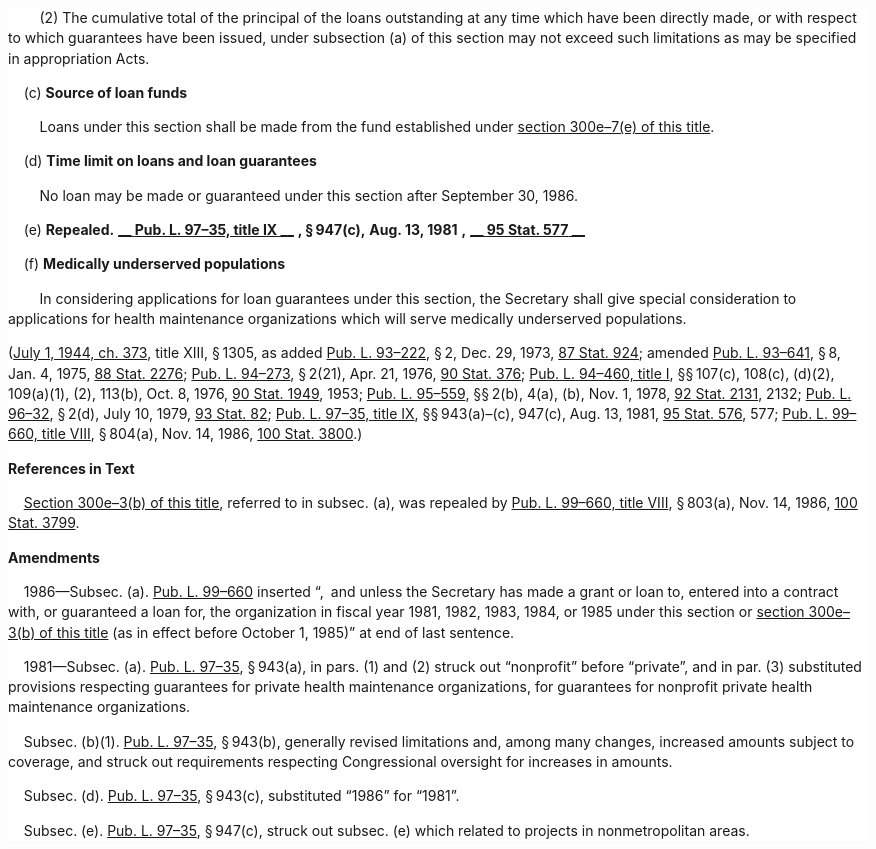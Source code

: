         (2) The cumulative total of the principal of the loans outstanding at any time which have been directly made, or with respect to which guarantees have been issued, under subsection (a) of this section may not exceed such limitations as may be specified in appropriation Acts.

    (c) __Source of loan funds__ 

        Loans under this section shall be made from the fund established under [section 300e–7(e) of this title][/us/usc/t42/s300e–7/e].

    (d) __Time limit on loans and loan guarantees__ 

        No loan may be made or guaranteed under this section after September 30, 1986.

    (e) __Repealed.__  __[__  __Pub. L. 97–35, title IX__  __][/us/pl/97/35/tIX]__  __, § 947(c),__  __Aug. 13, 1981__  __,__  __[__  __95 Stat. 577__  __][/us/stat/95/577]__ 

    (f) __Medically underserved populations__ 

        In considering applications for loan guarantees under this section, the Secretary shall give special consideration to applications for health maintenance organizations which will serve medically underserved populations.

([July 1, 1944, ch. 373][/us/act/1944-07-01/ch373], title XIII, § 1305, as added [Pub. L. 93–222][/us/pl/93/222], § 2, Dec. 29, 1973, [87 Stat. 924][/us/stat/87/924]; amended [Pub. L. 93–641][/us/pl/93/641], § 8, Jan. 4, 1975, [88 Stat. 2276][/us/stat/88/2276]; [Pub. L. 94–273][/us/pl/94/273], § 2(21), Apr. 21, 1976, [90 Stat. 376][/us/stat/90/376]; [Pub. L. 94–460, title I][/us/pl/94/460/tI], §§ 107(c), 108(c), (d)(2), 109(a)(1), (2), 113(b), Oct. 8, 1976, [90 Stat. 1949][/us/stat/90/1949], 1953; [Pub. L. 95–559][/us/pl/95/559], §§ 2(b), 4(a), (b), Nov. 1, 1978, [92 Stat. 2131][/us/stat/92/2131], 2132; [Pub. L. 96–32][/us/pl/96/32], § 2(d), July 10, 1979, [93 Stat. 82][/us/stat/93/82]; [Pub. L. 97–35, title IX][/us/pl/97/35/tIX], §§ 943(a)–(c), 947(c), Aug. 13, 1981, [95 Stat. 576][/us/stat/95/576], 577; [Pub. L. 99–660, title VIII][/us/pl/99/660/tVIII], § 804(a), Nov. 14, 1986, [100 Stat. 3800][/us/stat/100/3800].)

 __References in Text__ 

    [Section 300e–3(b) of this title][/us/usc/t42/s300e–3/b], referred to in subsec. (a), was repealed by [Pub. L. 99–660, title VIII][/us/pl/99/660/tVIII], § 803(a), Nov. 14, 1986, [100 Stat. 3799][/us/stat/100/3799].

 __Amendments__ 

    1986—Subsec. (a). [Pub. L. 99–660][/us/pl/99/660] inserted “, and unless the Secretary has made a grant or loan to, entered into a contract with, or guaranteed a loan for, the organization in fiscal year 1981, 1982, 1983, 1984, or 1985 under this section or [section 300e–3(b) of this title][/us/usc/t42/s300e–3/b] (as in effect before October 1, 1985)” at end of last sentence.

    1981—Subsec. (a). [Pub. L. 97–35][/us/pl/97/35], § 943(a), in pars. (1) and (2) struck out “nonprofit” before “private”, and in par. (3) substituted provisions respecting guarantees for private health maintenance organizations, for guarantees for nonprofit private health maintenance organizations.

    Subsec. (b)(1). [Pub. L. 97–35][/us/pl/97/35], § 943(b), generally revised limitations and, among many changes, increased amounts subject to coverage, and struck out requirements respecting Congressional oversight for increases in amounts.

    Subsec. (d). [Pub. L. 97–35][/us/pl/97/35], § 943(c), substituted “1986” for “1981”.

    Subsec. (e). [Pub. L. 97–35][/us/pl/97/35], § 947(c), struck out subsec. (e) which related to projects in nonmetropolitan areas.


[/us/usc/t42/s300e–7/e]: https://publicdocs.github.io/go/links?ns=uslm&ref=%2Fus%2Fusc%2Ft42%2Fs300e%E2%80%937%2Fe
[/us/pl/97/35/tIX]: https://publicdocs.github.io/go/links?ns=uslm&ref=%2Fus%2Fpl%2F97%2F35%2FtIX
[/us/stat/95/577]: https://publicdocs.github.io/go/links?ns=uslm&ref=%2Fus%2Fstat%2F95%2F577
[/us/act/1944-07-01/ch373]: https://publicdocs.github.io/go/links?ns=uslm&ref=%2Fus%2Fact%2F1944-07-01%2Fch373
[/us/pl/93/222]: https://publicdocs.github.io/go/links?ns=uslm&ref=%2Fus%2Fpl%2F93%2F222
[/us/stat/87/924]: https://publicdocs.github.io/go/links?ns=uslm&ref=%2Fus%2Fstat%2F87%2F924
[/us/pl/93/641]: https://publicdocs.github.io/go/links?ns=uslm&ref=%2Fus%2Fpl%2F93%2F641
[/us/stat/88/2276]: https://publicdocs.github.io/go/links?ns=uslm&ref=%2Fus%2Fstat%2F88%2F2276
[/us/pl/94/273]: https://publicdocs.github.io/go/links?ns=uslm&ref=%2Fus%2Fpl%2F94%2F273
[/us/stat/90/376]: https://publicdocs.github.io/go/links?ns=uslm&ref=%2Fus%2Fstat%2F90%2F376
[/us/pl/94/460/tI]: https://publicdocs.github.io/go/links?ns=uslm&ref=%2Fus%2Fpl%2F94%2F460%2FtI
[/us/stat/90/1949]: https://publicdocs.github.io/go/links?ns=uslm&ref=%2Fus%2Fstat%2F90%2F1949
[/us/pl/95/559]: https://publicdocs.github.io/go/links?ns=uslm&ref=%2Fus%2Fpl%2F95%2F559
[/us/stat/92/2131]: https://publicdocs.github.io/go/links?ns=uslm&ref=%2Fus%2Fstat%2F92%2F2131
[/us/pl/96/32]: https://publicdocs.github.io/go/links?ns=uslm&ref=%2Fus%2Fpl%2F96%2F32
[/us/stat/93/82]: https://publicdocs.github.io/go/links?ns=uslm&ref=%2Fus%2Fstat%2F93%2F82
[/us/pl/97/35/tIX]: https://publicdocs.github.io/go/links?ns=uslm&ref=%2Fus%2Fpl%2F97%2F35%2FtIX
[/us/stat/95/576]: https://publicdocs.github.io/go/links?ns=uslm&ref=%2Fus%2Fstat%2F95%2F576
[/us/pl/99/660/tVIII]: https://publicdocs.github.io/go/links?ns=uslm&ref=%2Fus%2Fpl%2F99%2F660%2FtVIII
[/us/stat/100/3800]: https://publicdocs.github.io/go/links?ns=uslm&ref=%2Fus%2Fstat%2F100%2F3800
[/us/usc/t42/s300e–3/b]: https://publicdocs.github.io/go/links?ns=uslm&ref=%2Fus%2Fusc%2Ft42%2Fs300e%E2%80%933%2Fb
[/us/pl/99/660/tVIII]: https://publicdocs.github.io/go/links?ns=uslm&ref=%2Fus%2Fpl%2F99%2F660%2FtVIII
[/us/stat/100/3799]: https://publicdocs.github.io/go/links?ns=uslm&ref=%2Fus%2Fstat%2F100%2F3799
[/us/pl/99/660]: https://publicdocs.github.io/go/links?ns=uslm&ref=%2Fus%2Fpl%2F99%2F660
[/us/usc/t42/s300e–3/b]: https://publicdocs.github.io/go/links?ns=uslm&ref=%2Fus%2Fusc%2Ft42%2Fs300e%E2%80%933%2Fb
[/us/pl/97/35]: https://publicdocs.github.io/go/links?ns=uslm&ref=%2Fus%2Fpl%2F97%2F35
[/us/pl/97/35]: https://publicdocs.github.io/go/links?ns=uslm&ref=%2Fus%2Fpl%2F97%2F35
[/us/pl/97/35]: https://publicdocs.github.io/go/links?ns=uslm&ref=%2Fus%2Fpl%2F97%2F35
[/us/pl/97/35]: https://publicdocs.github.io/go/links?ns=uslm&ref=%2Fus%2Fpl%2F97%2F35
[/us/pl/96/32]: https://publicdocs.github.io/go/links?ns=uslm&ref=%2Fus%2Fpl%2F96%2F32
[/us/pl/95/559]: https://publicdocs.github.io/go/links?ns=uslm&ref=%2Fus%2Fpl%2F95%2F559
[/us/pl/95/559]: https://publicdocs.github.io/go/links?ns=uslm&ref=%2Fus%2Fpl%2F95%2F559
[/us/pl/95/559]: https://publicdocs.github.io/go/links?ns=uslm&ref=%2Fus%2Fpl%2F95%2F559
[/us/pl/94/460]: https://publicdocs.github.io/go/links?ns=uslm&ref=%2Fus%2Fpl%2F94%2F460
[/us/pl/94/460]: https://publicdocs.github.io/go/links?ns=uslm&ref=%2Fus%2Fpl%2F94%2F460
[/us/pl/94/460]: https://publicdocs.github.io/go/links?ns=uslm&ref=%2Fus%2Fpl%2F94%2F460
[/us/pl/94/460]: https://publicdocs.github.io/go/links?ns=uslm&ref=%2Fus%2Fpl%2F94%2F460
[/us/pl/94/273]: https://publicdocs.github.io/go/links?ns=uslm&ref=%2Fus%2Fpl%2F94%2F273
[/us/pl/94/460]: https://publicdocs.github.io/go/links?ns=uslm&ref=%2Fus%2Fpl%2F94%2F460
[/us/pl/93/641]: https://publicdocs.github.io/go/links?ns=uslm&ref=%2Fus%2Fpl%2F93%2F641
[/us/pl/99/660/tVIII]: https://publicdocs.github.io/go/links?ns=uslm&ref=%2Fus%2Fpl%2F99%2F660%2FtVIII
[/us/stat/100/3800]: https://publicdocs.github.io/go/links?ns=uslm&ref=%2Fus%2Fstat%2F100%2F3800
[/us/usc/t42/s300e]: https://publicdocs.github.io/go/links?ns=uslm&ref=%2Fus%2Fusc%2Ft42%2Fs300e
[/us/pl/99/660]: https://publicdocs.github.io/go/links?ns=uslm&ref=%2Fus%2Fpl%2F99%2F660
[/us/pl/99/660/s815/a]: https://publicdocs.github.io/go/links?ns=uslm&ref=%2Fus%2Fpl%2F99%2F660%2Fs815%2Fa
[/us/usc/t42/s300e–1]: https://publicdocs.github.io/go/links?ns=uslm&ref=%2Fus%2Fusc%2Ft42%2Fs300e%E2%80%931
[/us/pl/95/559]: https://publicdocs.github.io/go/links?ns=uslm&ref=%2Fus%2Fpl%2F95%2F559
[/us/stat/92/2133]: https://publicdocs.github.io/go/links?ns=uslm&ref=%2Fus%2Fstat%2F92%2F2133
[/us/usc/t42/s300e–7]: https://publicdocs.github.io/go/links?ns=uslm&ref=%2Fus%2Fusc%2Ft42%2Fs300e%E2%80%937
[/us/pl/94/460]: https://publicdocs.github.io/go/links?ns=uslm&ref=%2Fus%2Fpl%2F94%2F460
[/us/pl/94/460/s107/c]: https://publicdocs.github.io/go/links?ns=uslm&ref=%2Fus%2Fpl%2F94%2F460%2Fs107%2Fc
[/us/pl/94/460/s109/a/1]: https://publicdocs.github.io/go/links?ns=uslm&ref=%2Fus%2Fpl%2F94%2F460%2Fs109%2Fa%2F1
[/us/pl/94/460/s118]: https://publicdocs.github.io/go/links?ns=uslm&ref=%2Fus%2Fpl%2F94%2F460%2Fs118
[/us/usc/t42/s300e]: https://publicdocs.github.io/go/links?ns=uslm&ref=%2Fus%2Fusc%2Ft42%2Fs300e